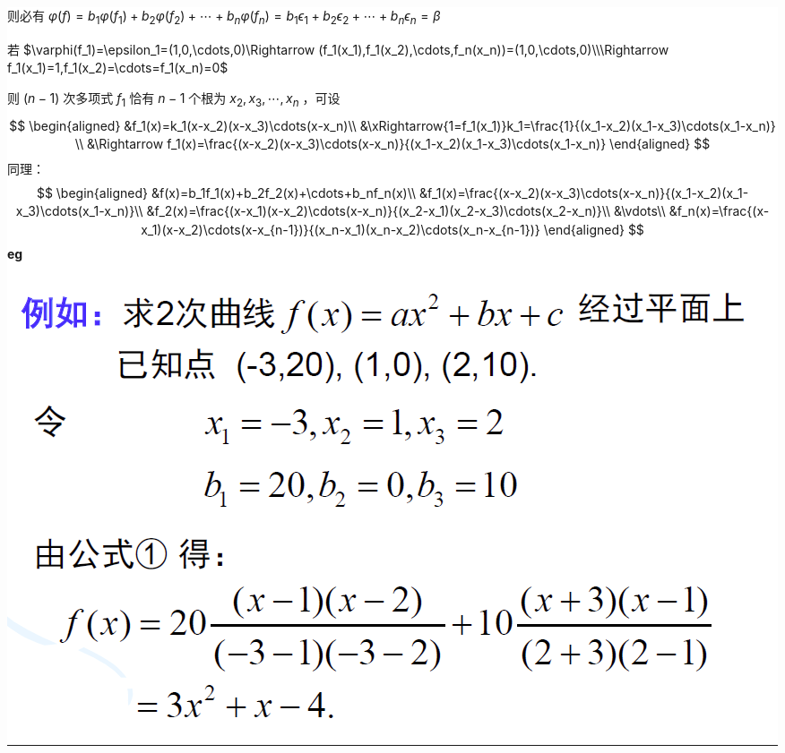 则必有 $\varphi(f)=b_1\varphi(f_1)+b_2\varphi(f_2)+\cdots+b_n\varphi(f_n)=b_1\epsilon_1+b_2\epsilon_2+\cdots+b_n\epsilon_n=\beta$ 

若 $\varphi(f_1)=\epsilon_1=(1,0,\cdots,0)\Rightarrow (f_1(x_1),f_1(x_2),\cdots,f_n(x_n))=(1,0,\cdots,0)\\\Rightarrow f_1(x_1)=1,f_1(x_2)=\cdots=f_1(x_n)=0$  

则 $(n-1)$ 次多项式 $f_1$ 恰有 $n-1$ 个根为 $x_2,x_3,\cdots,x_n$ ，可设 
$$
\begin{aligned}
&f_1(x)=k_1(x-x_2)(x-x_3)\cdots(x-x_n)\\
&\xRightarrow{1=f_1(x_1)}k_1=\frac{1}{(x_1-x_2)(x_1-x_3)\cdots(x_1-x_n)} \\
&\Rightarrow f_1(x)=\frac{(x-x_2)(x-x_3)\cdots(x-x_n)}{(x_1-x_2)(x_1-x_3)\cdots(x_1-x_n)}
\end{aligned}
$$
 同理：
$$
\begin{aligned}
&f(x)=b_1f_1(x)+b_2f_2(x)+\cdots+b_nf_n(x)\\
&f_1(x)=\frac{(x-x_2)(x-x_3)\cdots(x-x_n)}{(x_1-x_2)(x_1-x_3)\cdots(x_1-x_n)}\\
&f_2(x)=\frac{(x-x_1)(x-x_2)\cdots(x-x_n)}{(x_2-x_1)(x_2-x_3)\cdots(x_2-x_n)}\\
&\vdots\\
&f_n(x)=\frac{(x-x_1)(x-x_2)\cdots(x-x_{n-1})}{(x_n-x_1)(x_n-x_2)\cdots(x_n-x_{n-1})}
\end{aligned}
$$
**eg** 

![image-20221225105507983](5.线性空间与线性变换/image-20221225105507983.png)

---